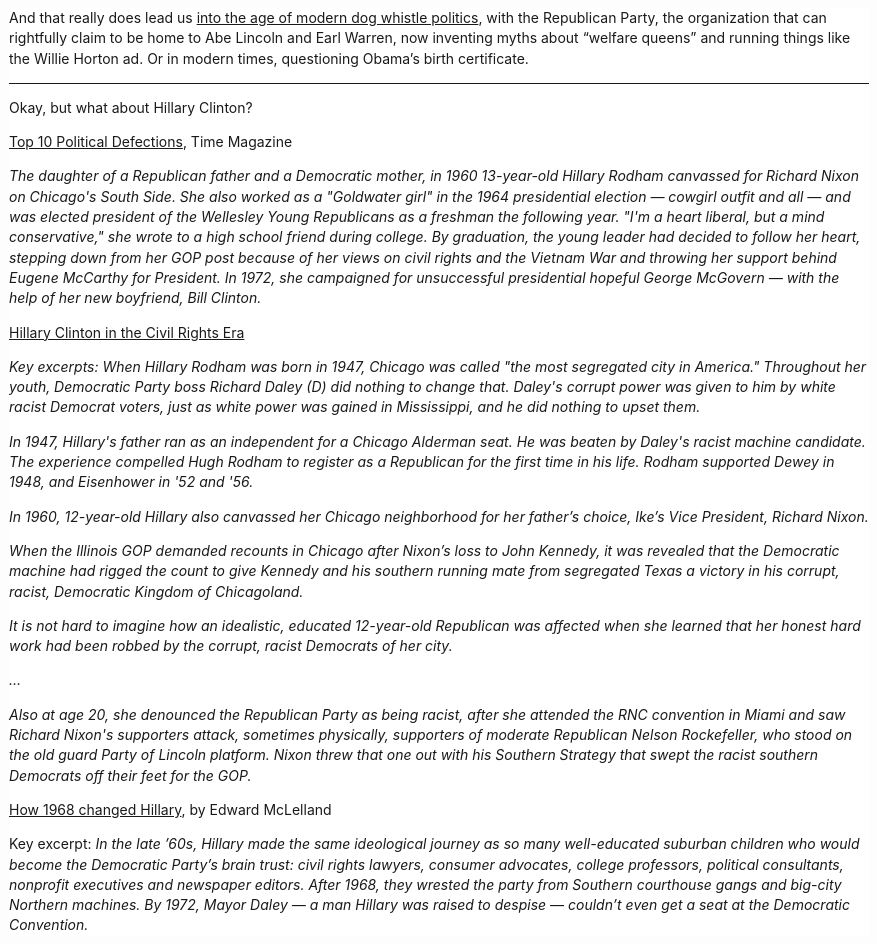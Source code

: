 And that really does lead us [into the age of modern dog whistle politics](http://www.newstatesman.com/politics/2012/07/top-five-racist-republican-dog-whistles), with the Republican Party, the organization that can rightfully claim to be home to Abe Lincoln and Earl Warren, now inventing myths about “welfare queens” and running things like the Willie Horton ad. Or in modern times, questioning Obama’s birth certificate.



* * *



Okay, but what about Hillary Clinton?

[Top 10 Political Defections](http://content.time.com/time/specials/packages/article/0,28804,1894529_1894528_1894517,00.html), Time Magazine

_The daughter of a Republican father and a Democratic mother, in 1960 13-year-old Hillary Rodham canvassed for Richard Nixon on Chicago's South Side. She also worked as a "Goldwater girl" in the 1964 presidential election — cowgirl outfit and all — and was elected president of the Wellesley Young Republicans as a freshman the following year. "I'm a heart liberal, but a mind conservative," she wrote to a high school friend during college. By graduation, the young leader had decided to follow her heart, stepping down from her GOP post because of her views on civil rights and the Vietnam War and throwing her support behind Eugene McCarthy for President. In 1972, she campaigned for unsuccessful presidential hopeful George McGovern — with the help of her new boyfriend, Bill Clinton._

[Hillary Clinton in the Civil Rights Era](http://www.dailykos.com/story/2016/3/4/1495575/-Hillary-Clinton-in-the-Civil-Rights-Era)

_Key excerpts: When Hillary Rodham was born in 1947, Chicago was called "the most segregated city in America." Throughout her youth, Democratic Party boss Richard Daley (D) did nothing to change that. Daley's corrupt power was given to him by white racist Democrat voters, just as white power was gained in Mississippi, and he did nothing to upset them._

_In 1947, Hillary's father ran as an independent for a Chicago Alderman seat. He was beaten by Daley's racist machine candidate. The experience compelled Hugh Rodham to register as a Republican for the first time in his life. Rodham supported Dewey in 1948, and Eisenhower in '52 and '56._

_In 1960, 12-year-old Hillary also canvassed her Chicago neighborhood for her father’s choice, Ike’s Vice President, Richard Nixon._

_When the Illinois GOP demanded recounts in Chicago after Nixon’s loss to John Kennedy, it was revealed that the Democratic machine had rigged the count to give Kennedy and his southern running mate from segregated Texas a victory in his corrupt, racist, Democratic Kingdom of Chicagoland._

_It is not hard to imagine how an idealistic, educated 12-year-old Republican was affected when she learned that her honest hard work had been robbed by the corrupt, racist Democrats of her city._

_…_

_Also at age 20, she denounced the Republican Party as being racist, after she attended the RNC convention in Miami and saw Richard Nixon's supporters attack, sometimes physically, supporters of moderate Republican Nelson Rockefeller, who stood on the old guard Party of Lincoln platform. Nixon threw that one out with his Southern Strategy that swept the racist southern Democrats off their feet for the GOP._

[How 1968 changed Hillary](http://www.salon.com/2008/04/08/hillary_1968/), by Edward McLelland

Key excerpt: _In the late ’60s, Hillary made the same ideological journey as so many well-educated suburban children who would become the Democratic Party’s brain trust: civil rights lawyers, consumer advocates, college professors, political consultants, nonprofit executives and newspaper editors. After 1968, they wrested the party from Southern courthouse gangs and big-city Northern machines. By 1972, Mayor Daley — a man Hillary was raised to despise — couldn’t even get a seat at the Democratic Convention._
